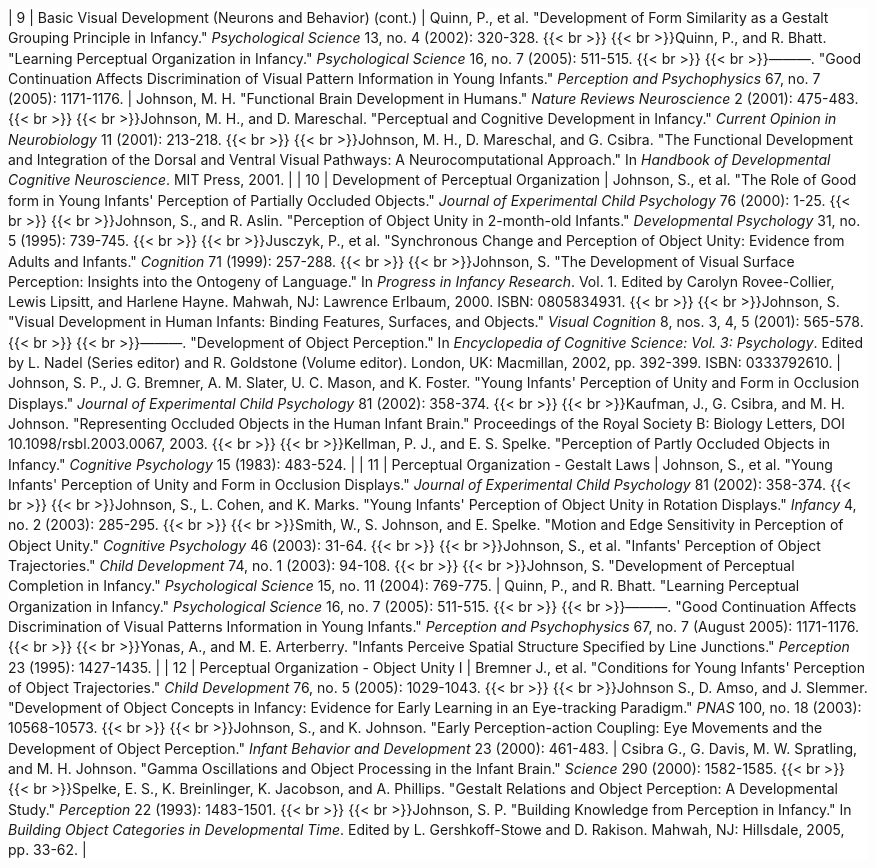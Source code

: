 | 9 | Basic Visual Development (Neurons and Behavior) (cont.) | Quinn, P., et al. "Development of Form Similarity as a Gestalt Grouping Principle in Infancy." _Psychological Science_ 13, no. 4 (2002): 320-328.  {{< br >}}  {{< br >}}Quinn, P., and R. Bhatt. "Learning Perceptual Organization in Infancy." _Psychological Science_ 16, no. 7 (2005): 511-515.  {{< br >}}  {{< br >}}———. "Good Continuation Affects Discrimination of Visual Pattern Information in Young Infants." _Perception and Psychophysics_ 67, no. 7 (2005): 1171-1176. | Johnson, M. H. "Functional Brain Development in Humans." _Nature Reviews Neuroscience_ 2 (2001): 475-483.  {{< br >}}  {{< br >}}Johnson, M. H., and D. Mareschal. "Perceptual and Cognitive Development in Infancy." _Current Opinion in Neurobiology_ 11 (2001): 213-218.  {{< br >}}  {{< br >}}Johnson, M. H., D. Mareschal, and G. Csibra. "The Functional Development and Integration of the Dorsal and Ventral Visual Pathways: A Neurocomputational Approach." In _Handbook of Developmental Cognitive Neuroscience_. MIT Press, 2001. |
| 10 | Development of Perceptual Organization | Johnson, S., et al. "The Role of Good form in Young Infants' Perception of Partially Occluded Objects." _Journal of Experimental Child Psychology_ 76 (2000): 1-25.  {{< br >}}  {{< br >}}Johnson, S., and R. Aslin. "Perception of Object Unity in 2-month-old Infants." _Developmental Psychology_ 31, no. 5 (1995): 739-745.  {{< br >}}  {{< br >}}Jusczyk, P., et al. "Synchronous Change and Perception of Object Unity: Evidence from Adults and Infants." _Cognition_ 71 (1999): 257-288.  {{< br >}}  {{< br >}}Johnson, S. "The Development of Visual Surface Perception: Insights into the Ontogeny of Language." In _Progress in Infancy Research_. Vol. 1. Edited by Carolyn Rovee-Collier, Lewis Lipsitt, and Harlene Hayne. Mahwah, NJ: Lawrence Erlbaum, 2000. ISBN: 0805834931.  {{< br >}}  {{< br >}}Johnson, S. "Visual Development in Human Infants: Binding Features, Surfaces, and Objects." _Visual Cognition_ 8, nos. 3, 4, 5 (2001): 565-578.  {{< br >}}  {{< br >}}———. "Development of Object Perception." In _Encyclopedia of Cognitive Science: Vol. 3: Psychology_. Edited by L. Nadel (Series editor) and R. Goldstone (Volume editor). London, UK: Macmillan, 2002, pp. 392-399. ISBN: 0333792610. | Johnson, S. P., J. G. Bremner, A. M. Slater, U. C. Mason, and K. Foster. "Young Infants' Perception of Unity and Form in Occlusion Displays." _Journal of Experimental Child Psychology_ 81 (2002): 358-374.  {{< br >}}  {{< br >}}Kaufman, J., G. Csibra, and M. H. Johnson. "Representing Occluded Objects in the Human Infant Brain." Proceedings of the Royal Society B: Biology Letters, DOI 10.1098/rsbl.2003.0067, 2003.  {{< br >}}  {{< br >}}Kellman, P. J., and E. S. Spelke. "Perception of Partly Occluded Objects in Infancy." _Cognitive Psychology_ 15 (1983): 483-524. |
| 11 | Perceptual Organization - Gestalt Laws | Johnson, S., et al. "Young Infants' Perception of Unity and Form in Occlusion Displays." _Journal of Experimental Child Psychology_ 81 (2002): 358-374.  {{< br >}}  {{< br >}}Johnson, S., L. Cohen, and K. Marks. "Young Infants' Perception of Object Unity in Rotation Displays." _Infancy_ 4, no. 2 (2003): 285-295.  {{< br >}}  {{< br >}}Smith, W., S. Johnson, and E. Spelke. "Motion and Edge Sensitivity in Perception of Object Unity." _Cognitive Psychology_ 46 (2003): 31-64.  {{< br >}}  {{< br >}}Johnson, S., et al. "Infants' Perception of Object Trajectories." _Child Development_ 74, no. 1 (2003): 94-108.  {{< br >}}  {{< br >}}Johnson, S. "Development of Perceptual Completion in Infancy." _Psychological Science_ 15, no. 11 (2004): 769-775. | Quinn, P., and R. Bhatt. "Learning Perceptual Organization in Infancy." _Psychological Science_ 16, no. 7 (2005): 511-515.  {{< br >}}  {{< br >}}———. "Good Continuation Affects Discrimination of Visual Patterns Information in Young Infants." _Perception and Psychophysics_ 67, no. 7 (August 2005): 1171-1176.  {{< br >}}  {{< br >}}Yonas, A., and M. E. Arterberry. "Infants Perceive Spatial Structure Specified by Line Junctions." _Perception_ 23 (1995): 1427-1435. |
| 12 | Perceptual Organization - Object Unity I | Bremner J., et al. "Conditions for Young Infants' Perception of Object Trajectories." _Child Development_ 76, no. 5 (2005): 1029-1043.  {{< br >}}  {{< br >}}Johnson S., D. Amso, and J. Slemmer. "Development of Object Concepts in Infancy: Evidence for Early Learning in an Eye-tracking Paradigm." _PNAS_ 100, no. 18 (2003): 10568-10573.  {{< br >}}  {{< br >}}Johnson, S., and K. Johnson. "Early Perception-action Coupling: Eye Movements and the Development of Object Perception." _Infant Behavior and Development_ 23 (2000): 461-483. | Csibra G., G. Davis, M. W. Spratling, and M. H. Johnson. "Gamma Oscillations and Object Processing in the Infant Brain." _Science_ 290 (2000): 1582-1585.  {{< br >}}  {{< br >}}Spelke, E. S., K. Breinlinger, K. Jacobson, and A. Phillips. "Gestalt Relations and Object Perception: A Developmental Study." _Perception_ 22 (1993): 1483-1501.  {{< br >}}  {{< br >}}Johnson, S. P. "Building Knowledge from Perception in Infancy." In _Building Object Categories in Developmental Time_. Edited by L. Gershkoff-Stowe and D. Rakison. Mahwah, NJ: Hillsdale, 2005, pp. 33-62. |